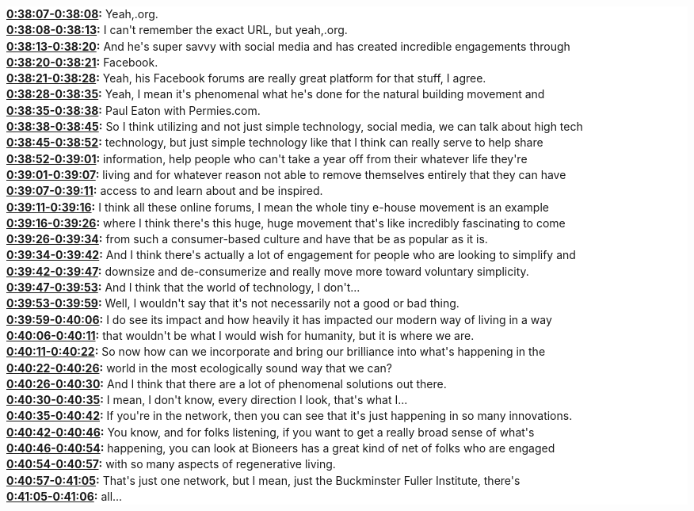 **[0:38:07-0:38:08](https://regenerativeskills.com/abundantedge-episode-010-janell-kapoor/#t=0:38:07):**  Yeah,.org.  
**[0:38:08-0:38:13](https://regenerativeskills.com/abundantedge-episode-010-janell-kapoor/#t=0:38:08):**  I can't remember the exact URL, but yeah,.org.  
**[0:38:13-0:38:20](https://regenerativeskills.com/abundantedge-episode-010-janell-kapoor/#t=0:38:13):**  And he's super savvy with social media and has created incredible engagements through  
**[0:38:20-0:38:21](https://regenerativeskills.com/abundantedge-episode-010-janell-kapoor/#t=0:38:20):**  Facebook.  
**[0:38:21-0:38:28](https://regenerativeskills.com/abundantedge-episode-010-janell-kapoor/#t=0:38:21):**  Yeah, his Facebook forums are really great platform for that stuff, I agree.  
**[0:38:28-0:38:35](https://regenerativeskills.com/abundantedge-episode-010-janell-kapoor/#t=0:38:28):**  Yeah, I mean it's phenomenal what he's done for the natural building movement and  
**[0:38:35-0:38:38](https://regenerativeskills.com/abundantedge-episode-010-janell-kapoor/#t=0:38:35):**  Paul Eaton with Permies.com.  
**[0:38:38-0:38:45](https://regenerativeskills.com/abundantedge-episode-010-janell-kapoor/#t=0:38:38):**  So I think utilizing and not just simple technology, social media, we can talk about high tech  
**[0:38:45-0:38:52](https://regenerativeskills.com/abundantedge-episode-010-janell-kapoor/#t=0:38:45):**  technology, but just simple technology like that I think can really serve to help share  
**[0:38:52-0:39:01](https://regenerativeskills.com/abundantedge-episode-010-janell-kapoor/#t=0:38:52):**  information, help people who can't take a year off from their whatever life they're  
**[0:39:01-0:39:07](https://regenerativeskills.com/abundantedge-episode-010-janell-kapoor/#t=0:39:01):**  living and for whatever reason not able to remove themselves entirely that they can have  
**[0:39:07-0:39:11](https://regenerativeskills.com/abundantedge-episode-010-janell-kapoor/#t=0:39:07):**  access to and learn about and be inspired.  
**[0:39:11-0:39:16](https://regenerativeskills.com/abundantedge-episode-010-janell-kapoor/#t=0:39:11):**  I think all these online forums, I mean the whole tiny e-house movement is an example  
**[0:39:16-0:39:26](https://regenerativeskills.com/abundantedge-episode-010-janell-kapoor/#t=0:39:16):**  where I think there's this huge, huge movement that's like incredibly fascinating to come  
**[0:39:26-0:39:34](https://regenerativeskills.com/abundantedge-episode-010-janell-kapoor/#t=0:39:26):**  from such a consumer-based culture and have that be as popular as it is.  
**[0:39:34-0:39:42](https://regenerativeskills.com/abundantedge-episode-010-janell-kapoor/#t=0:39:34):**  And I think there's actually a lot of engagement for people who are looking to simplify and  
**[0:39:42-0:39:47](https://regenerativeskills.com/abundantedge-episode-010-janell-kapoor/#t=0:39:42):**  downsize and de-consumerize and really move more toward voluntary simplicity.  
**[0:39:47-0:39:53](https://regenerativeskills.com/abundantedge-episode-010-janell-kapoor/#t=0:39:47):**  And I think that the world of technology, I don't...  
**[0:39:53-0:39:59](https://regenerativeskills.com/abundantedge-episode-010-janell-kapoor/#t=0:39:53):**  Well, I wouldn't say that it's not necessarily not a good or bad thing.  
**[0:39:59-0:40:06](https://regenerativeskills.com/abundantedge-episode-010-janell-kapoor/#t=0:39:59):**  I do see its impact and how heavily it has impacted our modern way of living in a way  
**[0:40:06-0:40:11](https://regenerativeskills.com/abundantedge-episode-010-janell-kapoor/#t=0:40:06):**  that wouldn't be what I would wish for humanity, but it is where we are.  
**[0:40:11-0:40:22](https://regenerativeskills.com/abundantedge-episode-010-janell-kapoor/#t=0:40:11):**  So now how can we incorporate and bring our brilliance into what's happening in the  
**[0:40:22-0:40:26](https://regenerativeskills.com/abundantedge-episode-010-janell-kapoor/#t=0:40:22):**  world in the most ecologically sound way that we can?  
**[0:40:26-0:40:30](https://regenerativeskills.com/abundantedge-episode-010-janell-kapoor/#t=0:40:26):**  And I think that there are a lot of phenomenal solutions out there.  
**[0:40:30-0:40:35](https://regenerativeskills.com/abundantedge-episode-010-janell-kapoor/#t=0:40:30):**  I mean, I don't know, every direction I look, that's what I...  
**[0:40:35-0:40:42](https://regenerativeskills.com/abundantedge-episode-010-janell-kapoor/#t=0:40:35):**  If you're in the network, then you can see that it's just happening in so many innovations.  
**[0:40:42-0:40:46](https://regenerativeskills.com/abundantedge-episode-010-janell-kapoor/#t=0:40:42):**  You know, and for folks listening, if you want to get a really broad sense of what's  
**[0:40:46-0:40:54](https://regenerativeskills.com/abundantedge-episode-010-janell-kapoor/#t=0:40:46):**  happening, you can look at Bioneers has a great kind of net of folks who are engaged  
**[0:40:54-0:40:57](https://regenerativeskills.com/abundantedge-episode-010-janell-kapoor/#t=0:40:54):**  with so many aspects of regenerative living.  
**[0:40:57-0:41:05](https://regenerativeskills.com/abundantedge-episode-010-janell-kapoor/#t=0:40:57):**  That's just one network, but I mean, just the Buckminster Fuller Institute, there's  
**[0:41:05-0:41:06](https://regenerativeskills.com/abundantedge-episode-010-janell-kapoor/#t=0:41:05):**  all...  